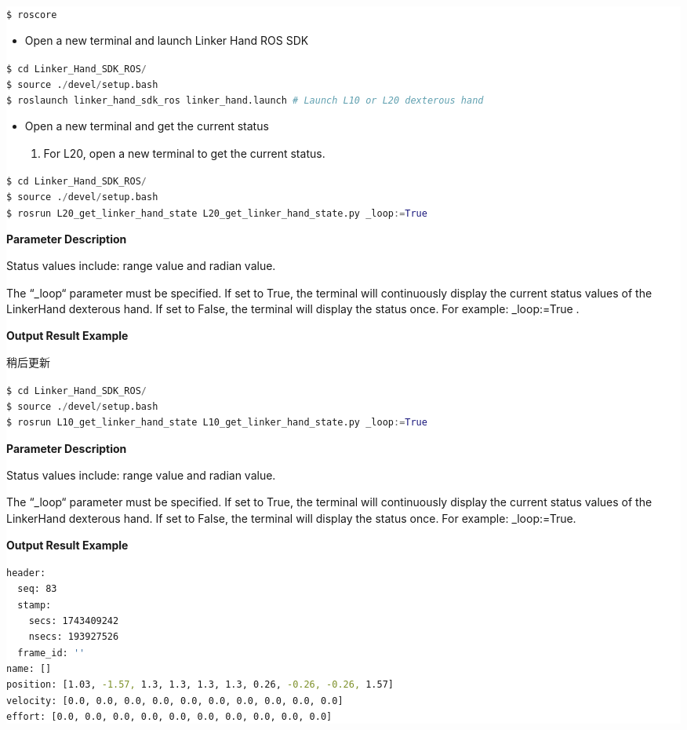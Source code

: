 ```css
$ roscore
```

* Open a new terminal and launch Linker Hand ROS SDK

```python
$ cd Linker_Hand_SDK_ROS/
$ source ./devel/setup.bash
$ roslaunch linker_hand_sdk_ros linker_hand.launch # Launch L10 or L20 dexterous hand
```

* Open a new terminal and get the current status

  1. For L20, open a new terminal to get the current status.

```python
$ cd Linker_Hand_SDK_ROS/
$ source ./devel/setup.bash
$ rosrun L20_get_linker_hand_state L20_get_linker_hand_state.py _loop:=True
```

**Parameter Description**&#x20;

Status values include: range value and radian value.

The “\_loop“ parameter must be specified. If set to True, the terminal will continuously display the current status values of the LinkerHand dexterous hand. If set to False, the terminal will display the status once. For example: \_loop:=True .

**Output Result Example**

稍后更新

```python
$ cd Linker_Hand_SDK_ROS/
$ source ./devel/setup.bash
$ rosrun L10_get_linker_hand_state L10_get_linker_hand_state.py _loop:=True
```

**Parameter Description&#x20;**

Status values include: range value and radian value.

The “\_loop“ parameter must be specified. If set to True, the terminal will continuously display the current status values of the LinkerHand dexterous hand. If set to False, the terminal will display the status once. For example: \_loop:=True.

**Output Result Example**

```bash
header:
  seq: 83
  stamp:
    secs: 1743409242
    nsecs: 193927526
  frame_id: ''
name: []
position: [1.03, -1.57, 1.3, 1.3, 1.3, 1.3, 0.26, -0.26, -0.26, 1.57]
velocity: [0.0, 0.0, 0.0, 0.0, 0.0, 0.0, 0.0, 0.0, 0.0, 0.0]
effort: [0.0, 0.0, 0.0, 0.0, 0.0, 0.0, 0.0, 0.0, 0.0, 0.0]
```
